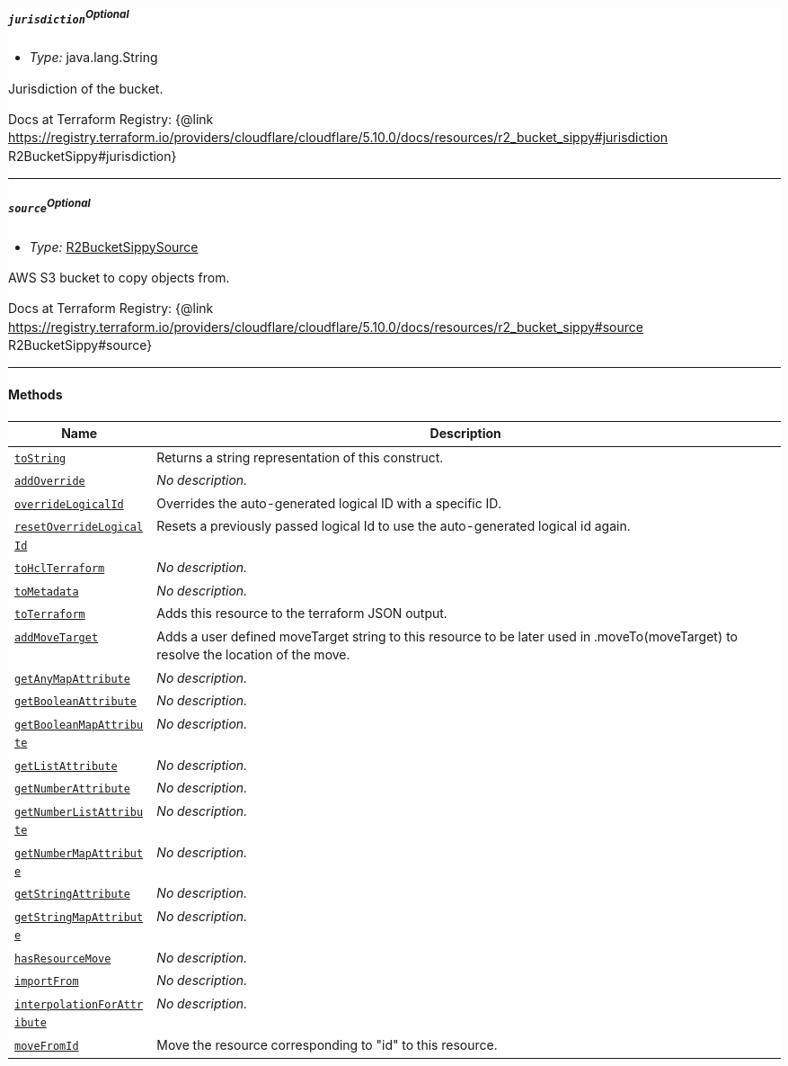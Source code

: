 
##### `jurisdiction`<sup>Optional</sup> <a name="jurisdiction" id="@cdktf/provider-cloudflare.r2BucketSippy.R2BucketSippy.Initializer.parameter.jurisdiction"></a>

- *Type:* java.lang.String

Jurisdiction of the bucket.

Docs at Terraform Registry: {@link https://registry.terraform.io/providers/cloudflare/cloudflare/5.10.0/docs/resources/r2_bucket_sippy#jurisdiction R2BucketSippy#jurisdiction}

---

##### `source`<sup>Optional</sup> <a name="source" id="@cdktf/provider-cloudflare.r2BucketSippy.R2BucketSippy.Initializer.parameter.source"></a>

- *Type:* <a href="#@cdktf/provider-cloudflare.r2BucketSippy.R2BucketSippySource">R2BucketSippySource</a>

AWS S3 bucket to copy objects from.

Docs at Terraform Registry: {@link https://registry.terraform.io/providers/cloudflare/cloudflare/5.10.0/docs/resources/r2_bucket_sippy#source R2BucketSippy#source}

---

#### Methods <a name="Methods" id="Methods"></a>

| **Name** | **Description** |
| --- | --- |
| <code><a href="#@cdktf/provider-cloudflare.r2BucketSippy.R2BucketSippy.toString">toString</a></code> | Returns a string representation of this construct. |
| <code><a href="#@cdktf/provider-cloudflare.r2BucketSippy.R2BucketSippy.addOverride">addOverride</a></code> | *No description.* |
| <code><a href="#@cdktf/provider-cloudflare.r2BucketSippy.R2BucketSippy.overrideLogicalId">overrideLogicalId</a></code> | Overrides the auto-generated logical ID with a specific ID. |
| <code><a href="#@cdktf/provider-cloudflare.r2BucketSippy.R2BucketSippy.resetOverrideLogicalId">resetOverrideLogicalId</a></code> | Resets a previously passed logical Id to use the auto-generated logical id again. |
| <code><a href="#@cdktf/provider-cloudflare.r2BucketSippy.R2BucketSippy.toHclTerraform">toHclTerraform</a></code> | *No description.* |
| <code><a href="#@cdktf/provider-cloudflare.r2BucketSippy.R2BucketSippy.toMetadata">toMetadata</a></code> | *No description.* |
| <code><a href="#@cdktf/provider-cloudflare.r2BucketSippy.R2BucketSippy.toTerraform">toTerraform</a></code> | Adds this resource to the terraform JSON output. |
| <code><a href="#@cdktf/provider-cloudflare.r2BucketSippy.R2BucketSippy.addMoveTarget">addMoveTarget</a></code> | Adds a user defined moveTarget string to this resource to be later used in .moveTo(moveTarget) to resolve the location of the move. |
| <code><a href="#@cdktf/provider-cloudflare.r2BucketSippy.R2BucketSippy.getAnyMapAttribute">getAnyMapAttribute</a></code> | *No description.* |
| <code><a href="#@cdktf/provider-cloudflare.r2BucketSippy.R2BucketSippy.getBooleanAttribute">getBooleanAttribute</a></code> | *No description.* |
| <code><a href="#@cdktf/provider-cloudflare.r2BucketSippy.R2BucketSippy.getBooleanMapAttribute">getBooleanMapAttribute</a></code> | *No description.* |
| <code><a href="#@cdktf/provider-cloudflare.r2BucketSippy.R2BucketSippy.getListAttribute">getListAttribute</a></code> | *No description.* |
| <code><a href="#@cdktf/provider-cloudflare.r2BucketSippy.R2BucketSippy.getNumberAttribute">getNumberAttribute</a></code> | *No description.* |
| <code><a href="#@cdktf/provider-cloudflare.r2BucketSippy.R2BucketSippy.getNumberListAttribute">getNumberListAttribute</a></code> | *No description.* |
| <code><a href="#@cdktf/provider-cloudflare.r2BucketSippy.R2BucketSippy.getNumberMapAttribute">getNumberMapAttribute</a></code> | *No description.* |
| <code><a href="#@cdktf/provider-cloudflare.r2BucketSippy.R2BucketSippy.getStringAttribute">getStringAttribute</a></code> | *No description.* |
| <code><a href="#@cdktf/provider-cloudflare.r2BucketSippy.R2BucketSippy.getStringMapAttribute">getStringMapAttribute</a></code> | *No description.* |
| <code><a href="#@cdktf/provider-cloudflare.r2BucketSippy.R2BucketSippy.hasResourceMove">hasResourceMove</a></code> | *No description.* |
| <code><a href="#@cdktf/provider-cloudflare.r2BucketSippy.R2BucketSippy.importFrom">importFrom</a></code> | *No description.* |
| <code><a href="#@cdktf/provider-cloudflare.r2BucketSippy.R2BucketSippy.interpolationForAttribute">interpolationForAttribute</a></code> | *No description.* |
| <code><a href="#@cdktf/provider-cloudflare.r2BucketSippy.R2BucketSippy.moveFromId">moveFromId</a></code> | Move the resource corresponding to "id" to this resource. |